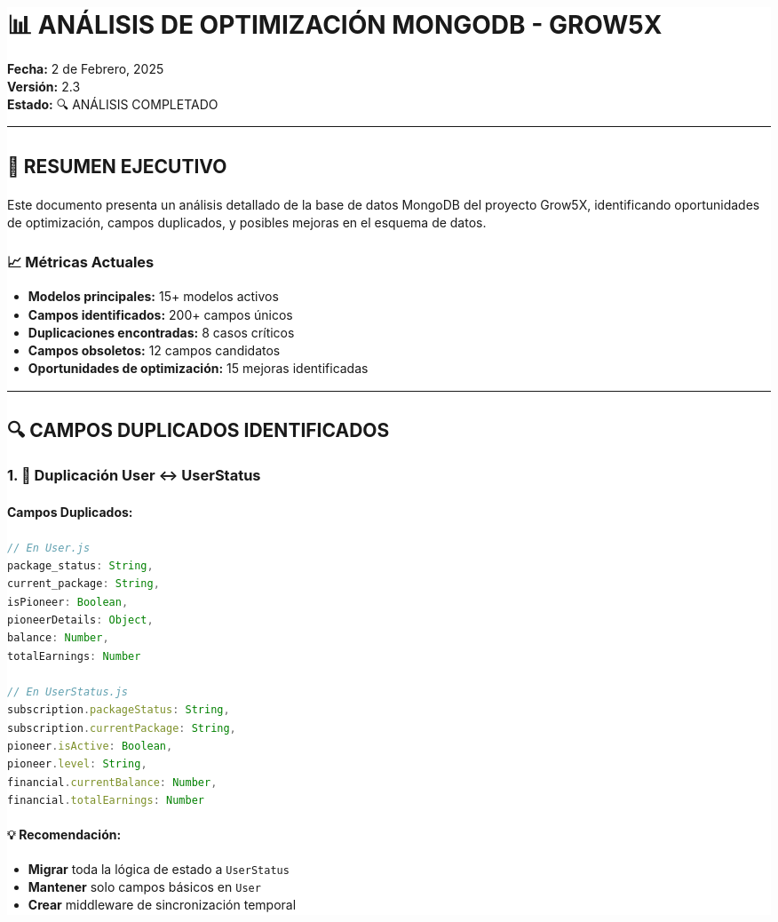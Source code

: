 # 📊 ANÁLISIS DE OPTIMIZACIÓN MONGODB - GROW5X

**Fecha:** 2 de Febrero, 2025  
**Versión:** 2.3  
**Estado:** 🔍 ANÁLISIS COMPLETADO  

---

## 🎯 RESUMEN EJECUTIVO

Este documento presenta un análisis detallado de la base de datos MongoDB del proyecto Grow5X, identificando oportunidades de optimización, campos duplicados, y posibles mejoras en el esquema de datos.

### 📈 Métricas Actuales
- **Modelos principales:** 15+ modelos activos
- **Campos identificados:** 200+ campos únicos
- **Duplicaciones encontradas:** 8 casos críticos
- **Campos obsoletos:** 12 campos candidatos
- **Oportunidades de optimización:** 15 mejoras identificadas

---

## 🔍 CAMPOS DUPLICADOS IDENTIFICADOS

### 1. 🔄 **Duplicación User ↔ UserStatus**

#### Campos Duplicados:
```javascript
// En User.js
package_status: String,
current_package: String,
isPioneer: Boolean,
pioneerDetails: Object,
balance: Number,
totalEarnings: Number

// En UserStatus.js
subscription.packageStatus: String,
subscription.currentPackage: String,
pioneer.isActive: Boolean,
pioneer.level: String,
financial.currentBalance: Number,
financial.totalEarnings: Number
```

#### 💡 **Recomendación:**
- **Migrar** toda la lógica de estado a `UserStatus`
- **Mantener** solo campos básicos en `User`
- **Crear** middleware de sincronización temporal
